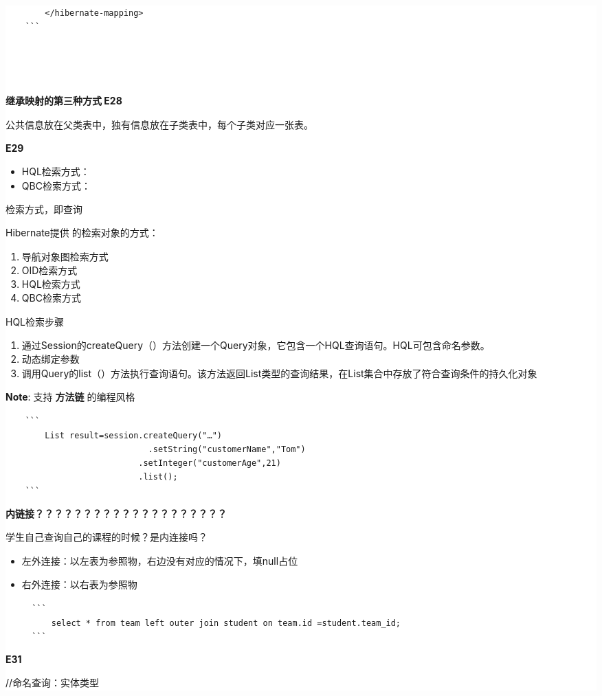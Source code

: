 			</hibernate-mapping>
		```

<br><br><br>

**继承映射的第三种方式 E28**

公共信息放在父类表中，独有信息放在子类表中，每个子类对应一张表。







**E29**

- HQL检索方式：
- QBC检索方式：

检索方式，即查询



Hibernate提供 的检索对象的方式：

1. 导航对象图检索方式
2. OID检索方式
3. HQL检索方式
4. QBC检索方式

HQL检索步骤

1. 通过Session的createQuery（）方法创建一个Query对象，它包含一个HQL查询语句。HQL可包含命名参数。
2. 动态绑定参数
3. 调用Query的list（）方法执行查询语句。该方法返回List类型的查询结果，在List集合中存放了符合查询条件的持久化对象

**Note**: 支持 **方法链** 的编程风格



		```
			List result=session.createQuery("…")
			                     .setString("customerName","Tom")
			                   .setInteger("customerAge",21)
			                   .list();
		```

**内链接？？？？？？？？？？？？？？？？？？？？**

学生自己查询自己的课程的时候？是内连接吗？

- 左外连接：以左表为参照物，右边没有对应的情况下，填null占位
- 右外连接：以右表为参照物

		```
			select * from team left outer join student on team.id =student.team_id;
		```

**E31**

 //命名查询：实体类型



